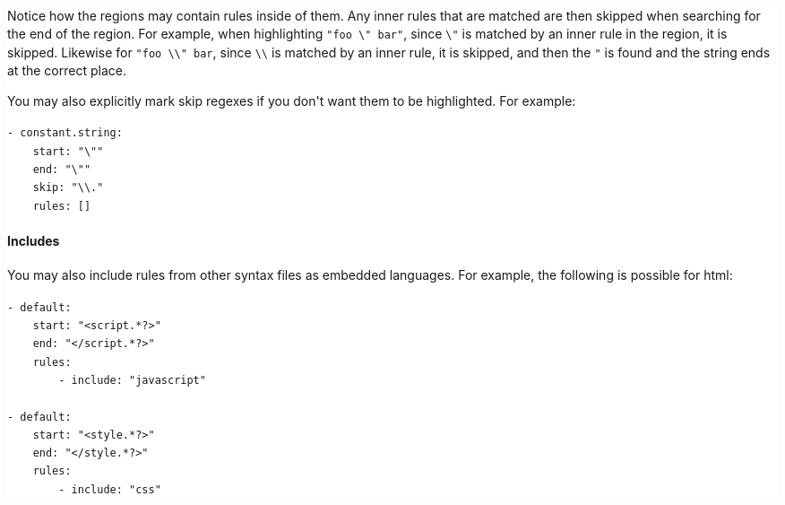 Notice how the regions may contain rules inside of them. Any inner rules that
are matched are then skipped when searching for the end of the region. For
example, when highlighting `"foo \" bar"`, since `\"` is matched by an inner
rule in the region, it is skipped. Likewise for `"foo \\" bar`, since `\\` is
matched by an inner rule, it is skipped, and then the `"` is found and the
string ends at the correct place.

You may also explicitly mark skip regexes if you don't want them to be
highlighted. For example:

```
- constant.string:
    start: "\""
    end: "\""
    skip: "\\."
    rules: []
```

#### Includes

You may also include rules from other syntax files as embedded languages. For
example, the following is possible for html:

```
- default:
    start: "<script.*?>"
    end: "</script.*?>"
    rules:
        - include: "javascript"

- default:
    start: "<style.*?>"
    end: "</style.*?>"
    rules:
        - include: "css"
```
